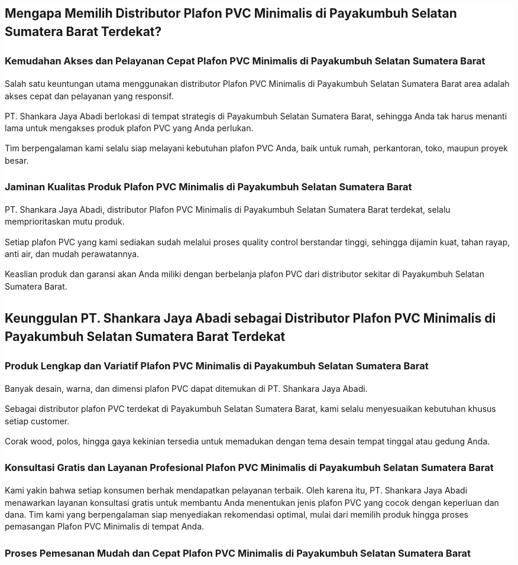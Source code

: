 
## Mengapa Memilih Distributor Plafon PVC Minimalis di Payakumbuh Selatan Sumatera Barat Terdekat?

### Kemudahan Akses dan Pelayanan Cepat Plafon PVC Minimalis di Payakumbuh Selatan Sumatera Barat

Salah satu keuntungan utama menggunakan distributor Plafon PVC Minimalis di Payakumbuh Selatan Sumatera Barat area adalah akses cepat dan pelayanan yang responsif.

PT. Shankara Jaya Abadi berlokasi di tempat strategis di Payakumbuh Selatan Sumatera Barat, sehingga Anda tak harus menanti lama untuk mengakses produk plafon PVC yang Anda perlukan.

Tim berpengalaman kami selalu siap melayani kebutuhan plafon PVC Anda, baik untuk rumah, perkantoran, toko, maupun proyek besar.

### Jaminan Kualitas Produk Plafon PVC Minimalis di Payakumbuh Selatan Sumatera Barat

PT. Shankara Jaya Abadi, distributor Plafon PVC Minimalis di Payakumbuh Selatan Sumatera Barat terdekat, selalu memprioritaskan mutu produk.

Setiap plafon PVC yang kami sediakan sudah melalui proses quality control berstandar tinggi, sehingga dijamin kuat, tahan rayap, anti air, dan mudah perawatannya.

Keaslian produk dan garansi akan Anda miliki dengan berbelanja plafon PVC dari distributor sekitar di Payakumbuh Selatan Sumatera Barat.

## Keunggulan PT. Shankara Jaya Abadi sebagai Distributor Plafon PVC Minimalis di Payakumbuh Selatan Sumatera Barat Terdekat

### Produk Lengkap dan Variatif Plafon PVC Minimalis di Payakumbuh Selatan Sumatera Barat

Banyak desain, warna, dan dimensi plafon PVC dapat ditemukan di PT. Shankara Jaya Abadi.

Sebagai distributor plafon PVC terdekat di Payakumbuh Selatan Sumatera Barat, kami selalu menyesuaikan kebutuhan khusus setiap customer.

Corak wood, polos, hingga gaya kekinian tersedia untuk memadukan dengan tema desain tempat tinggal atau gedung Anda.

### Konsultasi Gratis dan Layanan Profesional Plafon PVC Minimalis di Payakumbuh Selatan Sumatera Barat

Kami yakin bahwa setiap konsumen berhak mendapatkan pelayanan terbaik. Oleh karena itu, PT. Shankara Jaya Abadi menawarkan layanan konsultasi gratis untuk membantu Anda menentukan jenis plafon PVC yang cocok dengan keperluan dan dana. Tim kami yang berpengalaman siap menyediakan rekomendasi optimal, mulai dari memilih produk hingga proses pemasangan Plafon PVC Minimalis di tempat Anda.

### Proses Pemesanan Mudah dan Cepat Plafon PVC Minimalis di Payakumbuh Selatan Sumatera Barat

